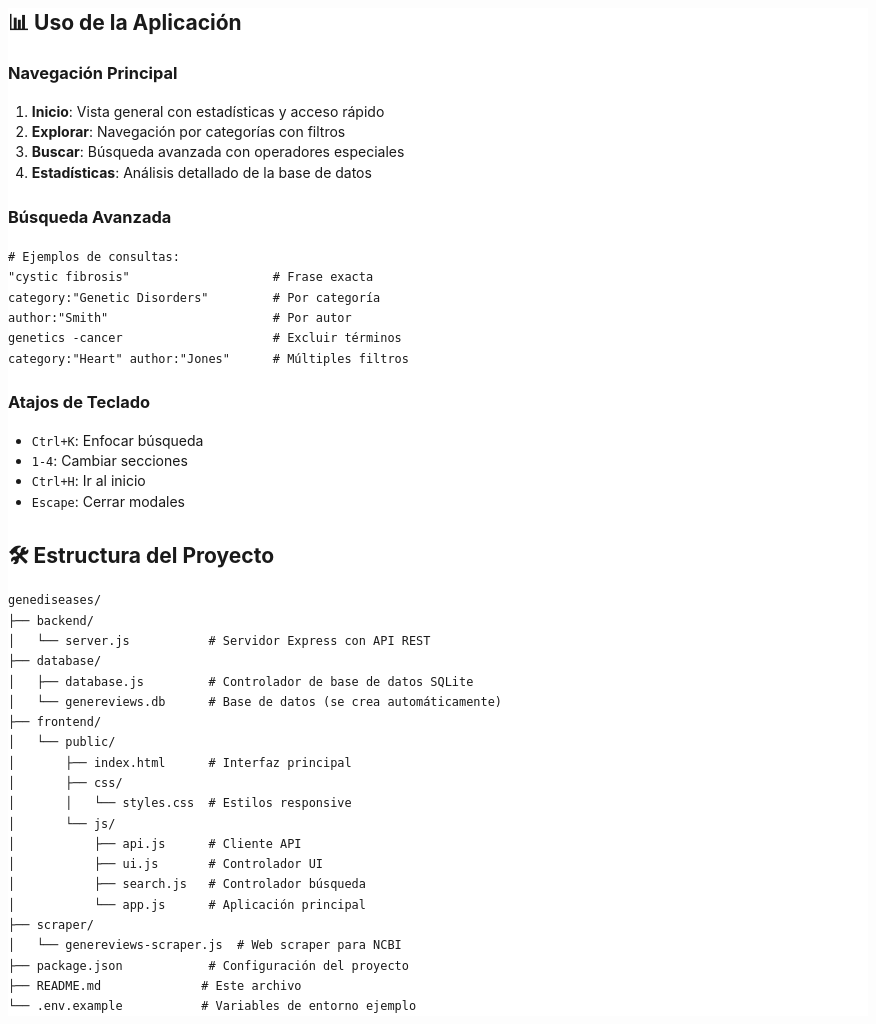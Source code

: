 ## 📊 Uso de la Aplicación

### Navegación Principal
1. **Inicio**: Vista general con estadísticas y acceso rápido
2. **Explorar**: Navegación por categorías con filtros
3. **Buscar**: Búsqueda avanzada con operadores especiales
4. **Estadísticas**: Análisis detallado de la base de datos

### Búsqueda Avanzada
```
# Ejemplos de consultas:
"cystic fibrosis"                    # Frase exacta
category:"Genetic Disorders"         # Por categoría
author:"Smith"                       # Por autor
genetics -cancer                     # Excluir términos
category:"Heart" author:"Jones"      # Múltiples filtros
```

### Atajos de Teclado
- `Ctrl+K`: Enfocar búsqueda
- `1-4`: Cambiar secciones
- `Ctrl+H`: Ir al inicio  
- `Escape`: Cerrar modales

## 🛠 Estructura del Proyecto

```
genediseases/
├── backend/
│   └── server.js           # Servidor Express con API REST
├── database/
│   ├── database.js         # Controlador de base de datos SQLite
│   └── genereviews.db      # Base de datos (se crea automáticamente)
├── frontend/
│   └── public/
│       ├── index.html      # Interfaz principal
│       ├── css/
│       │   └── styles.css  # Estilos responsive
│       └── js/
│           ├── api.js      # Cliente API
│           ├── ui.js       # Controlador UI
│           ├── search.js   # Controlador búsqueda
│           └── app.js      # Aplicación principal
├── scraper/
│   └── genereviews-scraper.js  # Web scraper para NCBI
├── package.json            # Configuración del proyecto
├── README.md              # Este archivo
└── .env.example           # Variables de entorno ejemplo
```
